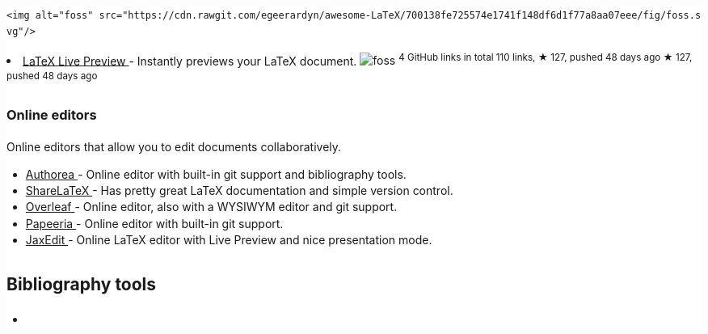     <img alt="foss" src="https://cdn.rawgit.com/egeerardyn/awesome-LaTeX/700138fe725574e1741f148df6d1f77a8aa07eee/fig/foss.svg"/>
   </li>
   <li>
    <a href="https://github.com/xuhdev/vim-latex-live-preview">
     LaTeX Live Preview
    </a>
    - Instantly previews your LaTeX document.
    <img alt="foss" src="https://cdn.rawgit.com/egeerardyn/awesome-LaTeX/700138fe725574e1741f148df6d1f77a8aa07eee/fig/foss.svg"/>
    <sup>
     4 GitHub links in total 110 links, ★ 127, pushed 48 days ago
    </sup>
    <sup>
     &#9733 127, pushed 48 days ago
    </sup>
   </li>
  </ul>
 </li>
</ul>
<h3>
 Online editors
</h3>
<p>
 Online editors that allow you to edit documents collaboratively.
</p>
<ul>
 <li>
  <a href="https://www.authorea.com">
   Authorea
  </a>
  - Online editor with built-in git support and bibliography tools.
 </li>
 <li>
  <a href="https://www.sharelatex.com">
   ShareLaTeX
  </a>
  - Has pretty great LaTeX documentation and simple version control.
 </li>
 <li>
  <a href="https://www.overleaf.com">
   Overleaf
  </a>
  - Online editor, also with a WYSIWYM editor and git support.
 </li>
 <li>
  <a href="https://papeeria.com">
   Papeeria
  </a>
  - Online editor with built-in git support.
 </li>
 <li>
  <a href="http://jaxedit.com/page/jaxedit.html">
   JaxEdit
  </a>
  - Online LaTeX editor with Live Preview and nice presentation mode.
 </li>
</ul>
<h2>
 Bibliography tools
</h2>
<ul>
 <li>
  <a href="http://jabref.sourceforge.net">